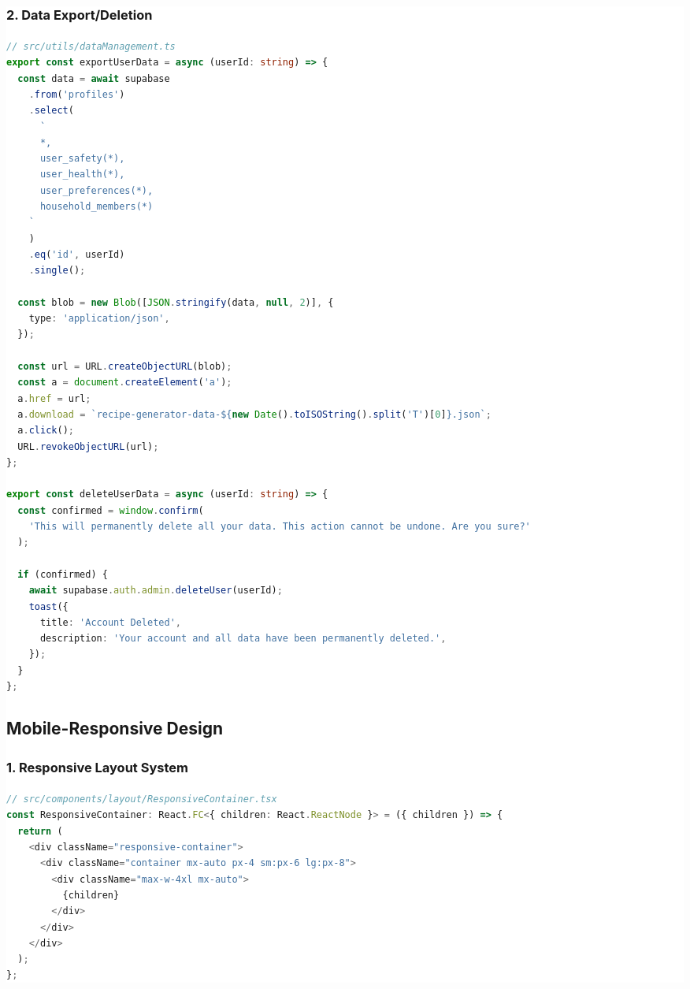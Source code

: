 ### 2. Data Export/Deletion

```typescript
// src/utils/dataManagement.ts
export const exportUserData = async (userId: string) => {
  const data = await supabase
    .from('profiles')
    .select(
      `
      *,
      user_safety(*),
      user_health(*),
      user_preferences(*),
      household_members(*)
    `
    )
    .eq('id', userId)
    .single();

  const blob = new Blob([JSON.stringify(data, null, 2)], {
    type: 'application/json',
  });

  const url = URL.createObjectURL(blob);
  const a = document.createElement('a');
  a.href = url;
  a.download = `recipe-generator-data-${new Date().toISOString().split('T')[0]}.json`;
  a.click();
  URL.revokeObjectURL(url);
};

export const deleteUserData = async (userId: string) => {
  const confirmed = window.confirm(
    'This will permanently delete all your data. This action cannot be undone. Are you sure?'
  );

  if (confirmed) {
    await supabase.auth.admin.deleteUser(userId);
    toast({
      title: 'Account Deleted',
      description: 'Your account and all data have been permanently deleted.',
    });
  }
};
```

## Mobile-Responsive Design

### 1. Responsive Layout System

```typescript
// src/components/layout/ResponsiveContainer.tsx
const ResponsiveContainer: React.FC<{ children: React.ReactNode }> = ({ children }) => {
  return (
    <div className="responsive-container">
      <div className="container mx-auto px-4 sm:px-6 lg:px-8">
        <div className="max-w-4xl mx-auto">
          {children}
        </div>
      </div>
    </div>
  );
};
```